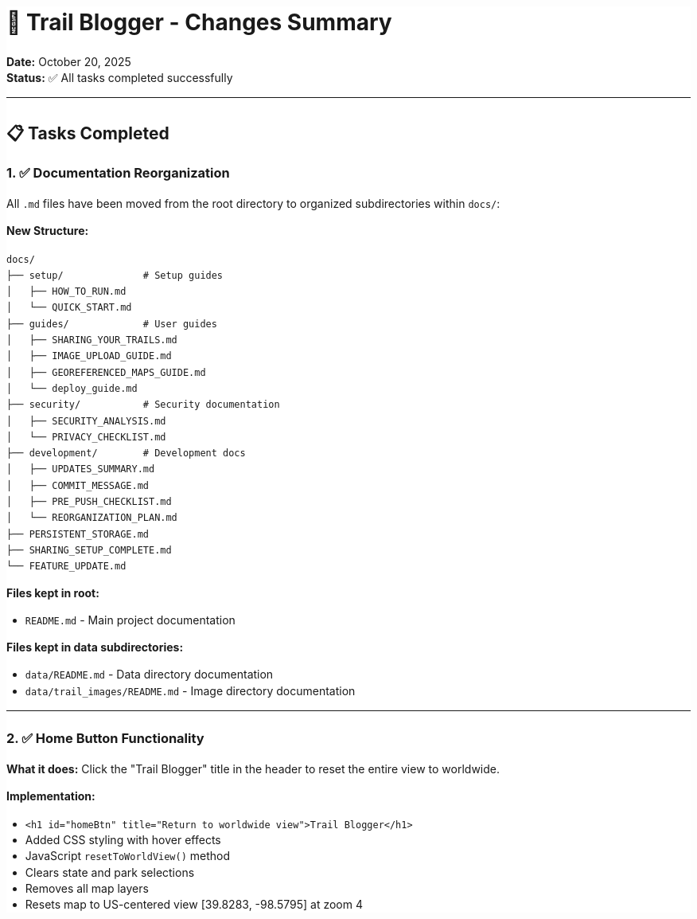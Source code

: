 # 🎉 Trail Blogger - Changes Summary

**Date:** October 20, 2025  
**Status:** ✅ All tasks completed successfully

---

## 📋 Tasks Completed

### 1. ✅ **Documentation Reorganization**
All `.md` files have been moved from the root directory to organized subdirectories within `docs/`:

**New Structure:**
```
docs/
├── setup/              # Setup guides
│   ├── HOW_TO_RUN.md
│   └── QUICK_START.md
├── guides/             # User guides
│   ├── SHARING_YOUR_TRAILS.md
│   ├── IMAGE_UPLOAD_GUIDE.md
│   ├── GEOREFERENCED_MAPS_GUIDE.md
│   └── deploy_guide.md
├── security/           # Security documentation
│   ├── SECURITY_ANALYSIS.md
│   └── PRIVACY_CHECKLIST.md
├── development/        # Development docs
│   ├── UPDATES_SUMMARY.md
│   ├── COMMIT_MESSAGE.md
│   ├── PRE_PUSH_CHECKLIST.md
│   └── REORGANIZATION_PLAN.md
├── PERSISTENT_STORAGE.md
├── SHARING_SETUP_COMPLETE.md
└── FEATURE_UPDATE.md
```

**Files kept in root:**
- `README.md` - Main project documentation

**Files kept in data subdirectories:**
- `data/README.md` - Data directory documentation
- `data/trail_images/README.md` - Image directory documentation

---

### 2. ✅ **Home Button Functionality**

**What it does:** Click the "Trail Blogger" title in the header to reset the entire view to worldwide.

**Implementation:**
- `<h1 id="homeBtn" title="Return to worldwide view">Trail Blogger</h1>`
- Added CSS styling with hover effects
- JavaScript `resetToWorldView()` method
- Clears state and park selections
- Removes all map layers
- Resets map to US-centered view [39.8283, -98.5795] at zoom 4
